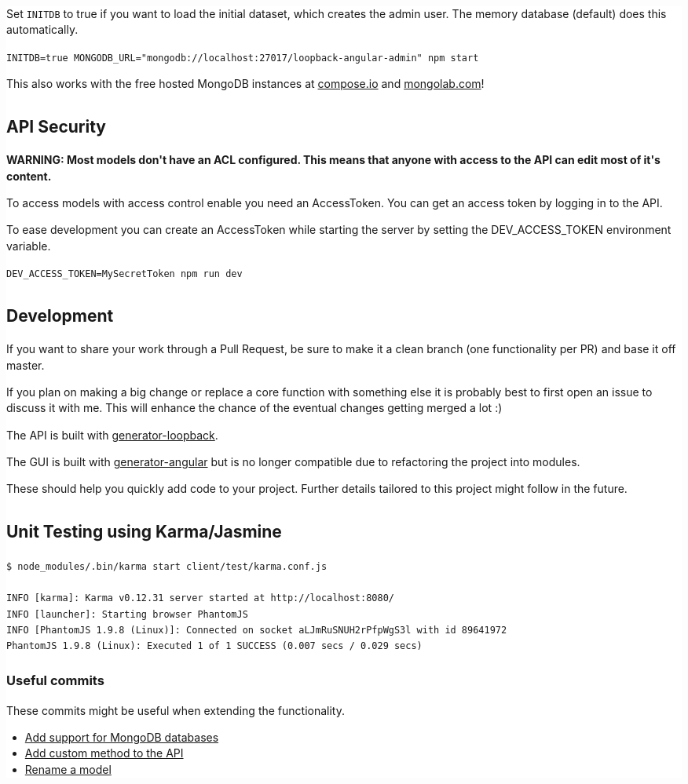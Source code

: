 Set `INITDB` to true if you want to load the initial dataset, which creates the admin user. The memory database (default) does this automatically.

    INITDB=true MONGODB_URL="mongodb://localhost:27017/loopback-angular-admin" npm start

This also works with the free hosted MongoDB instances at [compose.io](https://www.compose.io) and [mongolab.com](https://mongolab.com)!

## API Security

**WARNING: Most models don't have an ACL configured. This means that anyone with access to the API can edit most of it's content.**

To access models with access control enable you need an AccessToken. You can get an access token by logging in to the API.

To ease development you can create an AccessToken while starting the server by setting the DEV_ACCESS_TOKEN environment variable. 

    DEV_ACCESS_TOKEN=MySecretToken npm run dev

## Development

If you want to share your work through a Pull Request, be sure to make it a clean branch (one functionality per PR) and base it off master.

If you plan on making a big change or replace a core function with something else it is probably best to first open an issue to discuss it with me. This will enhance the chance of the eventual changes getting merged a lot :)

The API is built with [generator-loopback](https://www.npmjs.org/package/generator-loopback).

The GUI is built with [generator-angular](https://www.npmjs.org/package/generator-angular) but is no longer compatible due to refactoring the project into modules.

These should help you quickly add code to your project. Further details tailored to this project might follow in the future.


## Unit Testing using Karma/Jasmine

    $ node_modules/.bin/karma start client/test/karma.conf.js

    INFO [karma]: Karma v0.12.31 server started at http://localhost:8080/
    INFO [launcher]: Starting browser PhantomJS
    INFO [PhantomJS 1.9.8 (Linux)]: Connected on socket aLJmRuSNUH2rPfpWgS3l with id 89641972
    PhantomJS 1.9.8 (Linux): Executed 1 of 1 SUCCESS (0.007 secs / 0.029 secs)


### Useful commits

These commits might be useful when extending the functionality.

- [Add support for MongoDB databases](https://github.com/beeman/loopback-angular-admin/commit/6b884e601d535ed64b4ef4f6f07e0f55d357a5b6)
- [Add custom method to the API](https://github.com/beeman/loopback-angular-admin/commit/eedbd03f755ddf2234872886ee390ac4f6753c64)
- [Rename a model](https://github.com/beeman/loopback-angular-admin/commit/88254ce59af29818aec900514693e3fe6c94acea)
